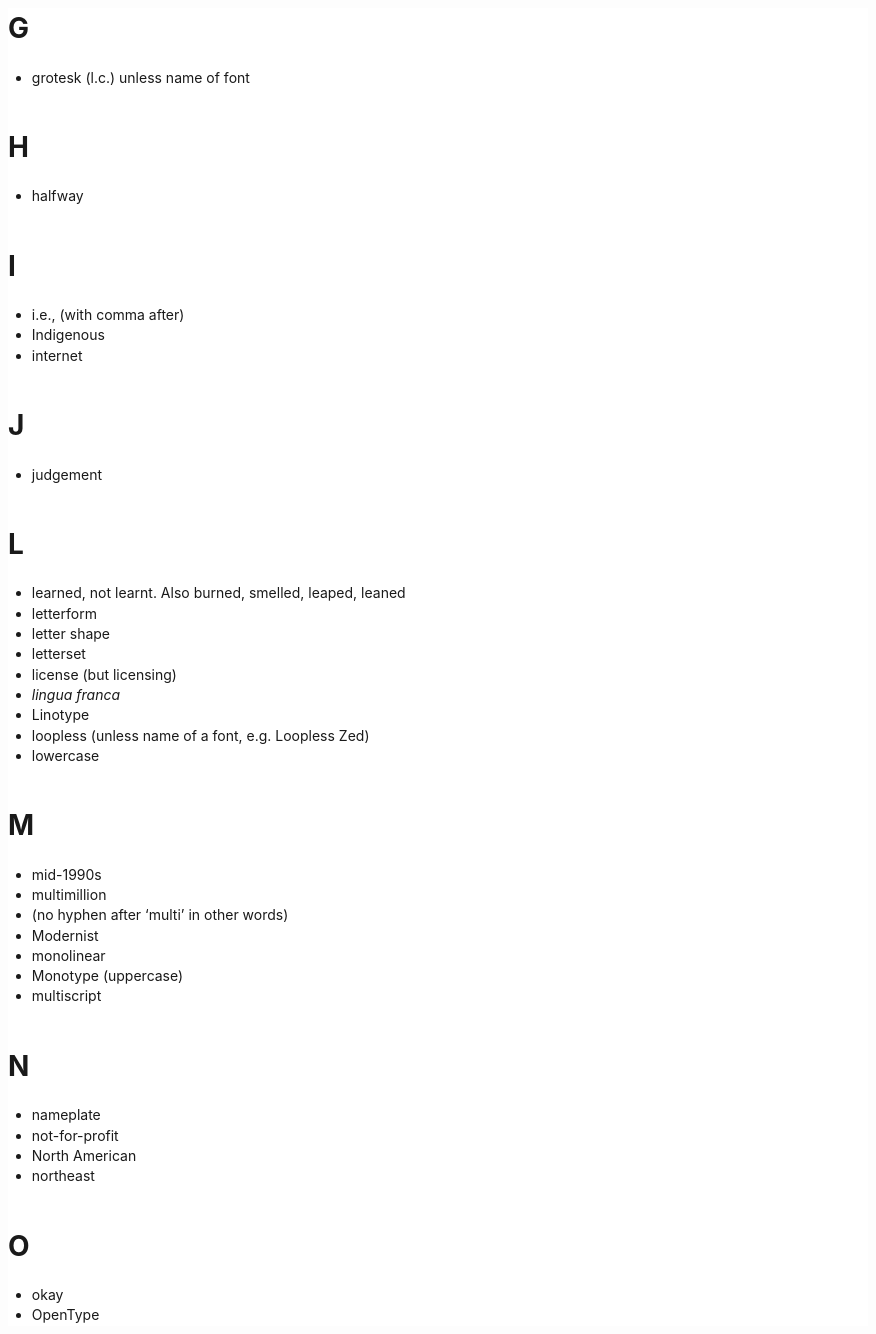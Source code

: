 # G
- grotesk (l.c.) unless name of font 

# H
- halfway

# I
- i.e., (with comma after)
- Indigenous 
- internet

# J
- judgement

# L
- learned, not learnt. Also burned, smelled, leaped, leaned
- letterform
- letter shape 
- letterset
- license (but licensing)
- *lingua franca*
- Linotype
- loopless (unless name of a font, e.g. Loopless Zed)
- lowercase 

# M
- mid-1990s 
- multimillion
- (no hyphen after ‘multi’ in other words)
- Modernist
- monolinear
- Monotype (uppercase)
- multiscript

# N
- nameplate
- not-for-profit 
- North American
- northeast

# O
- okay
- OpenType
  